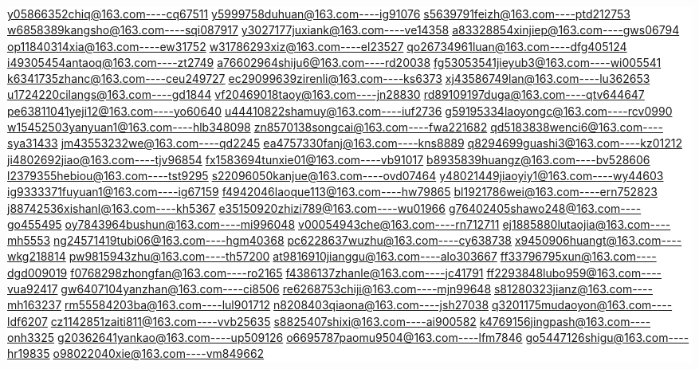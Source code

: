 y05866352chiq@163.com----cq67511
y5999758duhuan@163.com----ig91076
s5639791feizh@163.com----ptd212753
w6858389kangsho@163.com----sqi087917
y3027177juxiank@163.com----ve14358
a83328854xinjiep@163.com----gws06794
op11840314xia@163.com----ew31752
w31786293xiz@163.com----el23527
qo26734961luan@163.com----dfg405124
i49305454antaoq@163.com----zt2749
a76602964shiju6@163.com----rd20038
fg53053541jieyub3@163.com----wi005541
k6341735zhanc@163.com----ceu249727
ec29099639zirenli@163.com----ks6373
xj43586749lan@163.com----lu362653
u1724220cilangs@163.com----gd1844
vf20469018taoy@163.com----jn28830
rd89109197duga@163.com----qtv644647
pe63811041yeji12@163.com----yo60640
u44410822shamuy@163.com----iuf2736
g59195334laoyongc@163.com----rcv0990
w15452503yanyuan1@163.com----hlb348098
zn8570138songcai@163.com----fwa221682
qd5183838wenci6@163.com----sya31433
jm43553232we@163.com----qd2245
ea4757330fanj@163.com----kns8889
q8294699guashi3@163.com----kz01212
ji4802692jiao@163.com----tjv96854
fx1583694tunxie01@163.com----vb91017
b8935839huangz@163.com----bv528606
l2379355hebiou@163.com----tst9295
s22096050kanjue@163.com----ovd07464
y48021449jiaoyiy1@163.com----wy44603
ig9333371fuyuan1@163.com----ig67159
f4942046laoque113@163.com----hw79865
bl1921786wei@163.com----ern752823
j88742536xishanl@163.com----kh5367
e35150920zhizi789@163.com----wu01966
g76402405shawo248@163.com----go455495
oy7843964bushun@163.com----mi996048
v00054943che@163.com----rn712711
ej1885880lutaojia@163.com----mh5553
ng24571419tubi06@163.com----hgm40368
pc6228637wuzhu@163.com----cy638738
x9450906huangt@163.com----wkg218814
pw9815943zhu@163.com----th57200
at9816910jianggu@163.com----alo303667
ff33796795xun@163.com----dgd009019
f0768298zhongfan@163.com----ro2165
f4386137zhanle@163.com----jc41791
ff2293848lubo959@163.com----vua92417
gw6407104yanzhan@163.com----ci8506
re6268753chiji@163.com----mjn99648
s81280323jianz@163.com----mh163237
rm55584203ba@163.com----lul901712
n8208403qiaona@163.com----jsh27038
q3201175mudaoyon@163.com----ldf6207
cz1142851zaiti811@163.com----vvb25635
s8825407shixi@163.com----ai900582
k4769156jingpash@163.com----onh3325
g20362641yankao@163.com----up509126
o6695787paomu9504@163.com----lfm7846
go5447126shigu@163.com----hr19835
o98022040xie@163.com----vm849662